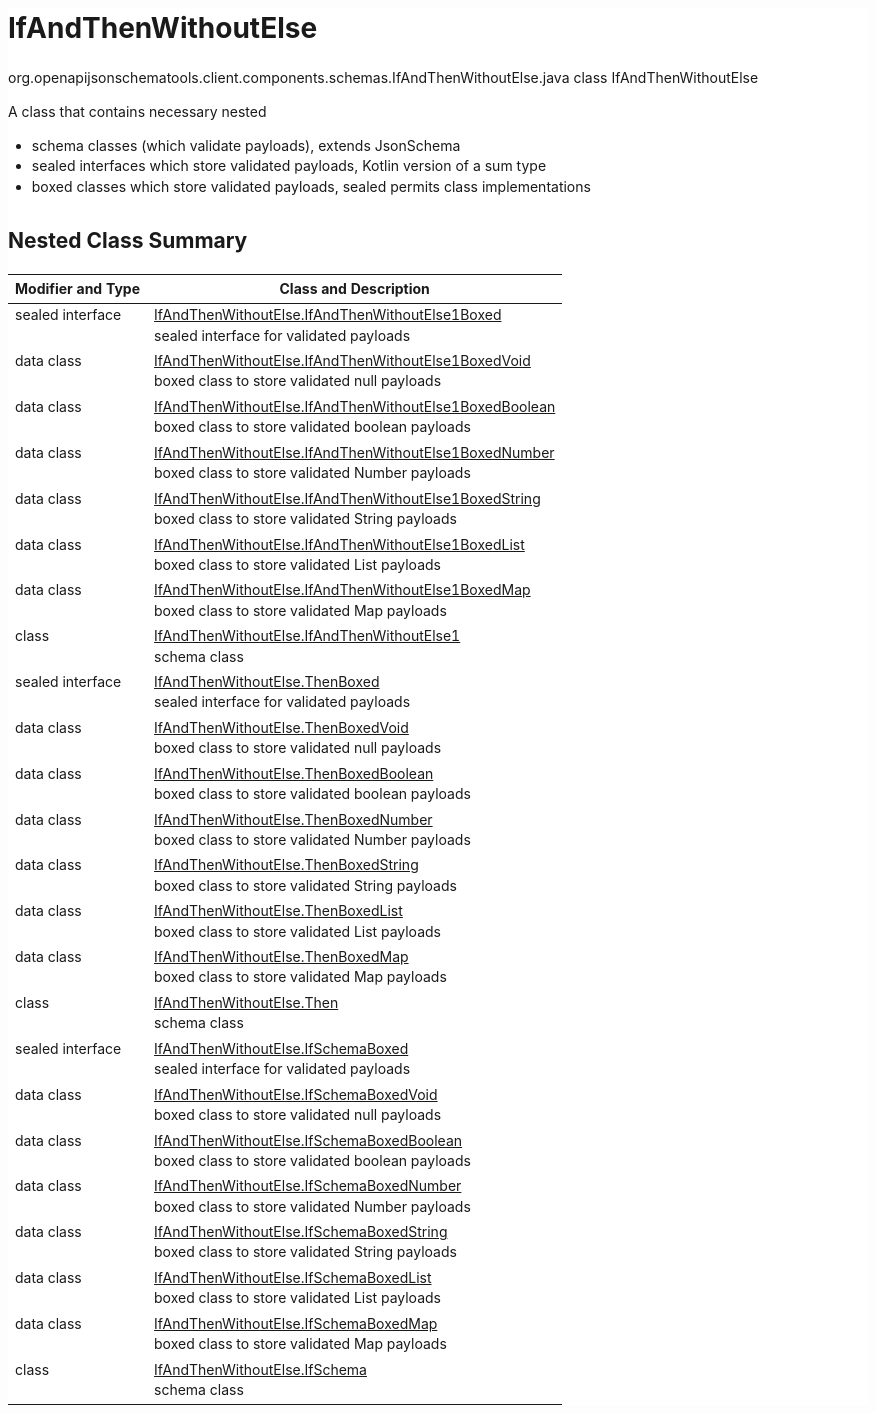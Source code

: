 # IfAndThenWithoutElse
org.openapijsonschematools.client.components.schemas.IfAndThenWithoutElse.java
class IfAndThenWithoutElse<br>

A class that contains necessary nested
- schema classes (which validate payloads), extends JsonSchema
- sealed interfaces which store validated payloads, Kotlin version of a sum type
- boxed classes which store validated payloads, sealed permits class implementations

## Nested Class Summary
| Modifier and Type | Class and Description |
| ----------------- | ---------------------- |
| sealed interface | [IfAndThenWithoutElse.IfAndThenWithoutElse1Boxed](#ifandthenwithoutelse1boxed)<br> sealed interface for validated payloads |
| data class | [IfAndThenWithoutElse.IfAndThenWithoutElse1BoxedVoid](#ifandthenwithoutelse1boxedvoid)<br> boxed class to store validated null payloads |
| data class | [IfAndThenWithoutElse.IfAndThenWithoutElse1BoxedBoolean](#ifandthenwithoutelse1boxedboolean)<br> boxed class to store validated boolean payloads |
| data class | [IfAndThenWithoutElse.IfAndThenWithoutElse1BoxedNumber](#ifandthenwithoutelse1boxednumber)<br> boxed class to store validated Number payloads |
| data class | [IfAndThenWithoutElse.IfAndThenWithoutElse1BoxedString](#ifandthenwithoutelse1boxedstring)<br> boxed class to store validated String payloads |
| data class | [IfAndThenWithoutElse.IfAndThenWithoutElse1BoxedList](#ifandthenwithoutelse1boxedlist)<br> boxed class to store validated List payloads |
| data class | [IfAndThenWithoutElse.IfAndThenWithoutElse1BoxedMap](#ifandthenwithoutelse1boxedmap)<br> boxed class to store validated Map payloads |
| class | [IfAndThenWithoutElse.IfAndThenWithoutElse1](#ifandthenwithoutelse1)<br> schema class |
| sealed interface | [IfAndThenWithoutElse.ThenBoxed](#thenboxed)<br> sealed interface for validated payloads |
| data class | [IfAndThenWithoutElse.ThenBoxedVoid](#thenboxedvoid)<br> boxed class to store validated null payloads |
| data class | [IfAndThenWithoutElse.ThenBoxedBoolean](#thenboxedboolean)<br> boxed class to store validated boolean payloads |
| data class | [IfAndThenWithoutElse.ThenBoxedNumber](#thenboxednumber)<br> boxed class to store validated Number payloads |
| data class | [IfAndThenWithoutElse.ThenBoxedString](#thenboxedstring)<br> boxed class to store validated String payloads |
| data class | [IfAndThenWithoutElse.ThenBoxedList](#thenboxedlist)<br> boxed class to store validated List payloads |
| data class | [IfAndThenWithoutElse.ThenBoxedMap](#thenboxedmap)<br> boxed class to store validated Map payloads |
| class | [IfAndThenWithoutElse.Then](#then)<br> schema class |
| sealed interface | [IfAndThenWithoutElse.IfSchemaBoxed](#ifschemaboxed)<br> sealed interface for validated payloads |
| data class | [IfAndThenWithoutElse.IfSchemaBoxedVoid](#ifschemaboxedvoid)<br> boxed class to store validated null payloads |
| data class | [IfAndThenWithoutElse.IfSchemaBoxedBoolean](#ifschemaboxedboolean)<br> boxed class to store validated boolean payloads |
| data class | [IfAndThenWithoutElse.IfSchemaBoxedNumber](#ifschemaboxednumber)<br> boxed class to store validated Number payloads |
| data class | [IfAndThenWithoutElse.IfSchemaBoxedString](#ifschemaboxedstring)<br> boxed class to store validated String payloads |
| data class | [IfAndThenWithoutElse.IfSchemaBoxedList](#ifschemaboxedlist)<br> boxed class to store validated List payloads |
| data class | [IfAndThenWithoutElse.IfSchemaBoxedMap](#ifschemaboxedmap)<br> boxed class to store validated Map payloads |
| class | [IfAndThenWithoutElse.IfSchema](#ifschema)<br> schema class |
